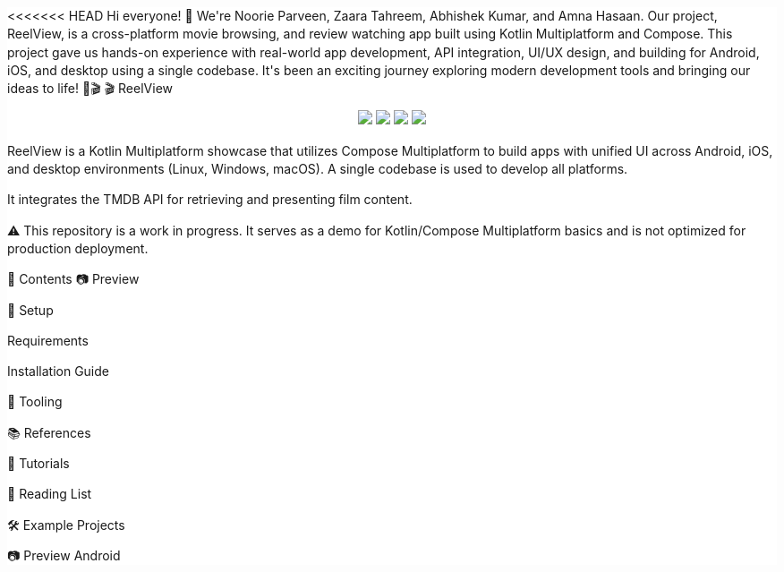 <<<<<<< HEAD
Hi everyone! 👋 We're Noorie Parveen, Zaara Tahreem, Abhishek Kumar, and Amna Hasaan. Our project, ReelView, is a cross-platform movie browsing, and review watching app built using Kotlin Multiplatform and Compose. This project gave us hands-on experience with real-world app development, API integration, UI/UX design, and building for Android, iOS, and desktop using a single codebase. It's been an exciting journey exploring modern development tools and bringing our ideas to life! 🌟🎬
🎬 ReelView
 <p align="center"> <img src="https://img.shields.io/badge/-KOTLIN-E50914?logo=kotlin&logoColor=white&style=for-the-badge"> <img src="https://img.shields.io/badge/-ANDROID-E50914?logo=android&logoColor=white&style=for-the-badge"> <img src="https://img.shields.io/badge/-IOS-E50914?logo=ios&logoColor=white&style=for-the-badge"> <img src="https://img.shields.io/badge/-DESKTOP-E50914?logo=desktop&logoColor=white&style=for-the-badge"> </p>
ReelView is a Kotlin Multiplatform showcase that utilizes Compose Multiplatform to build apps with unified UI across Android, iOS, and desktop environments (Linux, Windows, macOS). A single codebase is used to develop all platforms.

It integrates the TMDB API for retrieving and presenting film content.

⚠️ This repository is a work in progress. It serves as a demo for Kotlin/Compose Multiplatform basics and is not optimized for production deployment.

📌 Contents
📷 Preview

🚀 Setup

Requirements

Installation Guide

🧰 Tooling

📚 References

🎥 Tutorials

📖 Reading List

🛠️ Example Projects

📷 Preview
Android